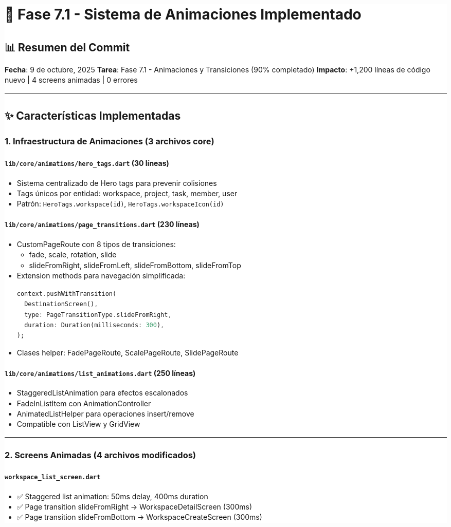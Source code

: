 # 🎨 Fase 7.1 - Sistema de Animaciones Implementado

## 📊 Resumen del Commit

**Fecha**: 9 de octubre, 2025
**Tarea**: Fase 7.1 - Animaciones y Transiciones (90% completado)
**Impacto**: +1,200 líneas de código nuevo | 4 screens animadas | 0 errores

---

## ✨ Características Implementadas

### 1. **Infraestructura de Animaciones** (3 archivos core)

#### `lib/core/animations/hero_tags.dart` (30 líneas)

- Sistema centralizado de Hero tags para prevenir colisiones
- Tags únicos por entidad: workspace, project, task, member, user
- Patrón: `HeroTags.workspace(id)`, `HeroTags.workspaceIcon(id)`

#### `lib/core/animations/page_transitions.dart` (230 líneas)

- CustomPageRoute con 8 tipos de transiciones:
  - fade, scale, rotation, slide
  - slideFromRight, slideFromLeft, slideFromBottom, slideFromTop
- Extension methods para navegación simplificada:
  ```dart
  context.pushWithTransition(
    DestinationScreen(),
    type: PageTransitionType.slideFromRight,
    duration: Duration(milliseconds: 300),
  );
  ```
- Clases helper: FadePageRoute, ScalePageRoute, SlidePageRoute

#### `lib/core/animations/list_animations.dart` (250 líneas)

- StaggeredListAnimation para efectos escalonados
- FadeInListItem con AnimationController
- AnimatedListHelper para operaciones insert/remove
- Compatible con ListView y GridView

---

### 2. **Screens Animadas** (4 archivos modificados)

#### `workspace_list_screen.dart`

- ✅ Staggered list animation: 50ms delay, 400ms duration
- ✅ Page transition slideFromRight → WorkspaceDetailScreen (300ms)
- ✅ Page transition slideFromBottom → WorkspaceCreateScreen (300ms)
